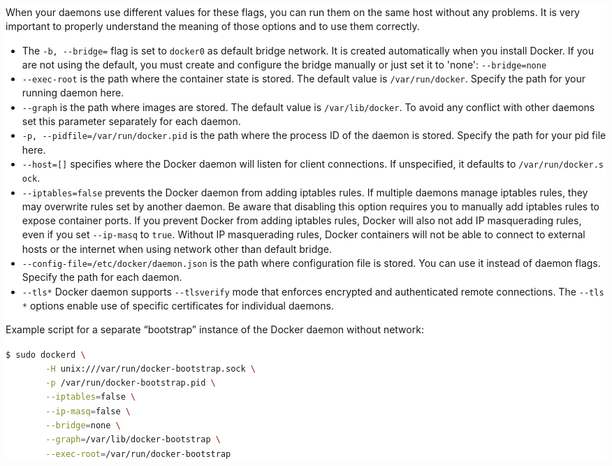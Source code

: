 When your daemons use different values for these flags, you can run them on the same host without any problems.
It is very important to properly understand the meaning of those options and to use them correctly.

- The `-b, --bridge=` flag is set to `docker0` as default bridge network. It is created automatically when you install Docker.
If you are not using the default, you must create and configure the bridge manually or just set it to 'none': `--bridge=none`
- `--exec-root` is the path where the container state is stored. The default value is `/var/run/docker`. Specify the path for
your running daemon here.
- `--graph` is the path where images are stored. The default value is `/var/lib/docker`. To avoid any conflict with other daemons
set this parameter separately for each daemon.
- `-p, --pidfile=/var/run/docker.pid` is the path where the process ID of the daemon is stored. Specify the path for your
pid file here.
- `--host=[]` specifies where the Docker daemon will listen for client connections. If unspecified, it defaults to `/var/run/docker.sock`.
-  `--iptables=false` prevents the Docker daemon from adding iptables rules. If
multiple daemons manage iptables rules, they may overwrite rules set by another
daemon. Be aware that disabling this option requires you to manually add
iptables rules to expose container ports. If you prevent Docker from adding
iptables rules, Docker will also not add IP masquerading rules, even if you set
`--ip-masq` to `true`. Without IP masquerading rules, Docker containers will not be
able to connect to external hosts or the internet when using network other than
default bridge.
- `--config-file=/etc/docker/daemon.json` is the path where configuration file is stored. You can use it instead of
daemon flags. Specify the path for each daemon.
- `--tls*` Docker daemon supports `--tlsverify` mode that enforces encrypted and authenticated remote connections.
The `--tls*` options enable use of specific certificates for individual daemons.

Example script for a separate “bootstrap” instance of the Docker daemon without network:

```bash
$ sudo dockerd \
        -H unix:///var/run/docker-bootstrap.sock \
        -p /var/run/docker-bootstrap.pid \
        --iptables=false \
        --ip-masq=false \
        --bridge=none \
        --graph=/var/lib/docker-bootstrap \
        --exec-root=/var/run/docker-bootstrap
```

